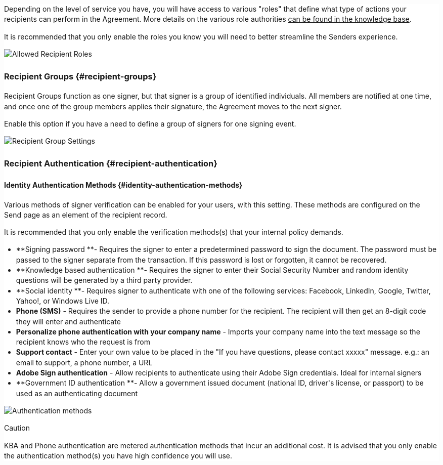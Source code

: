 Depending on the level of service you have, you will have access to various "roles" that define what type of actions your recipients can perform in the Agreement. More details on the various role authorities [can be found in the knowledge base](https://helpx.adobe.com/sign/using/set-up-signer-approver-roles.html).

It is recommended that you only enable the roles you know you will need to better streamline the Senders experience.

![Allowed Recipient Roles](assets/send-allowed-recip-roles.png) 

### Recipient Groups {#recipient-groups}

Recipient Groups function as one signer, but that signer is a group of identified individuals. All members are notified at one time, and once one of the group members applies their signature, the Agreement moves to the next signer.

Enable this option if you have a need to define a group of signers for one signing event.

![Recipient Group Settings](assets/send-recipient-groups.png) 

### Recipient Authentication {#recipient-authentication}

#### Identity Authentication Methods {#identity-authentication-methods}

Various methods of signer verification can be enabled for your users, with this setting. These methods are configured on the Send page as an element of the recipient record.

It is recommended that you only enable the verification methods(s) that your internal policy demands.

* **Signing password **- Requires the signer to enter a predetermined password to sign the document. The password must be passed to the signer separate from the transaction. If this password is lost or forgotten, it cannot be recovered.
* **Knowledge based authentication **- Requires the signer to enter their Social Security Number and random identity questions will be generated by a third party provider.
* **Social identity **- Requires signer to authenticate with one of the following services: Facebook, LinkedIn, Google, Twitter, Yahoo!, or Windows Live ID.
* **Phone (SMS)** - Requires the sender to provide a phone number for the recipient. The recipient will then get an 8-digit code they will enter and authenticate
* **Personalize phone authentication with your company name** - Imports your company name into the text message so the recipient knows who the request is from
* **Support contact** - Enter your own value to be placed in the "If you have questions, please contact xxxxx" message. e.g.: an email to support, a phone number, a URL
* **Adobe Sign authentication** - Allow recipients to authenticate using their Adobe Sign credentials. Ideal for internal signers
* **Government ID authentication **- Allow a government issued document (national ID, driver's license, or passport) to be used as an authenticating document

![Authentication methods](assets/identity-authenticationmethods.png)

>[!CAUTION] 
>
>KBA and Phone authentication are metered authentication methods that incur an additional cost. It is advised that you only enable the authentication method(s) you have high confidence you will use.
